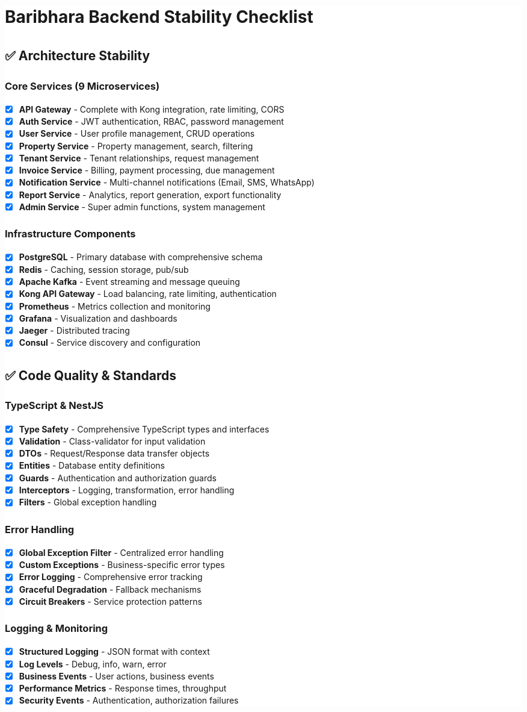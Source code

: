# Baribhara Backend Stability Checklist

## ✅ Architecture Stability

### Core Services (9 Microservices)
- [x] **API Gateway** - Complete with Kong integration, rate limiting, CORS
- [x] **Auth Service** - JWT authentication, RBAC, password management
- [x] **User Service** - User profile management, CRUD operations
- [x] **Property Service** - Property management, search, filtering
- [x] **Tenant Service** - Tenant relationships, request management
- [x] **Invoice Service** - Billing, payment processing, due management
- [x] **Notification Service** - Multi-channel notifications (Email, SMS, WhatsApp)
- [x] **Report Service** - Analytics, report generation, export functionality
- [x] **Admin Service** - Super admin functions, system management

### Infrastructure Components
- [x] **PostgreSQL** - Primary database with comprehensive schema
- [x] **Redis** - Caching, session storage, pub/sub
- [x] **Apache Kafka** - Event streaming and message queuing
- [x] **Kong API Gateway** - Load balancing, rate limiting, authentication
- [x] **Prometheus** - Metrics collection and monitoring
- [x] **Grafana** - Visualization and dashboards
- [x] **Jaeger** - Distributed tracing
- [x] **Consul** - Service discovery and configuration

## ✅ Code Quality & Standards

### TypeScript & NestJS
- [x] **Type Safety** - Comprehensive TypeScript types and interfaces
- [x] **Validation** - Class-validator for input validation
- [x] **DTOs** - Request/Response data transfer objects
- [x] **Entities** - Database entity definitions
- [x] **Guards** - Authentication and authorization guards
- [x] **Interceptors** - Logging, transformation, error handling
- [x] **Filters** - Global exception handling

### Error Handling
- [x] **Global Exception Filter** - Centralized error handling
- [x] **Custom Exceptions** - Business-specific error types
- [x] **Error Logging** - Comprehensive error tracking
- [x] **Graceful Degradation** - Fallback mechanisms
- [x] **Circuit Breakers** - Service protection patterns

### Logging & Monitoring
- [x] **Structured Logging** - JSON format with context
- [x] **Log Levels** - Debug, info, warn, error
- [x] **Business Events** - User actions, business events
- [x] **Performance Metrics** - Response times, throughput
- [x] **Security Events** - Authentication, authorization failures
